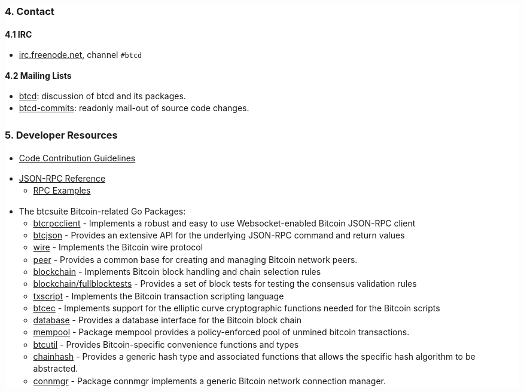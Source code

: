 ### 4. Contact

<a name="ContactIRC" />

**4.1 IRC**

* [irc.freenode.net](irc://irc.freenode.net), channel `#btcd`

<a name="MailingLists" />

**4.2 Mailing Lists**

* <a href="mailto:btcd+subscribe@opensource.conformal.com">btcd</a>: discussion
  of btcd and its packages.
* <a href="mailto:btcd-commits+subscribe@opensource.conformal.com">btcd-commits</a>:
  readonly mail-out of source code changes.

<a name="DeveloperResources" />

### 5. Developer Resources

<a name="ContributionGuidelines" />

* [Code Contribution Guidelines](https://github.com/cbarraford/coind/tree/master/docs/code_contribution_guidelines.md)

<a name="JSONRPCReference" />

* [JSON-RPC Reference](https://github.com/cbarraford/coind/tree/master/docs/json_rpc_api.md)
    * [RPC Examples](https://github.com/cbarraford/coind/tree/master/docs/json_rpc_api.md#ExampleCode)

<a name="GoPackages" />

* The btcsuite Bitcoin-related Go Packages:
    * [btcrpcclient](https://github.com/cbarraford/coind/tree/master/rpcclient) - Implements a
      robust and easy to use Websocket-enabled Bitcoin JSON-RPC client
    * [btcjson](https://github.com/cbarraford/coind/tree/master/btcjson) - Provides an extensive API
      for the underlying JSON-RPC command and return values
    * [wire](https://github.com/cbarraford/coind/tree/master/wire) - Implements the
      Bitcoin wire protocol
    * [peer](https://github.com/cbarraford/coind/tree/master/peer) -
      Provides a common base for creating and managing Bitcoin network peers.
    * [blockchain](https://github.com/cbarraford/coind/tree/master/blockchain) -
      Implements Bitcoin block handling and chain selection rules
    * [blockchain/fullblocktests](https://github.com/cbarraford/coind/tree/master/blockchain/fullblocktests) -
      Provides a set of block tests for testing the consensus validation rules
    * [txscript](https://github.com/cbarraford/coind/tree/master/txscript) -
      Implements the Bitcoin transaction scripting language
    * [btcec](https://github.com/cbarraford/coind/tree/master/btcec) - Implements
      support for the elliptic curve cryptographic functions needed for the
      Bitcoin scripts
    * [database](https://github.com/cbarraford/coind/tree/master/database) -
      Provides a database interface for the Bitcoin block chain
    * [mempool](https://github.com/cbarraford/coind/tree/master/mempool) -
      Package mempool provides a policy-enforced pool of unmined bitcoin
      transactions.
    * [btcutil](https://github.com/btcsuite/btcutil) - Provides Bitcoin-specific
      convenience functions and types
    * [chainhash](https://github.com/cbarraford/coind/tree/master/chaincfg/chainhash) -
      Provides a generic hash type and associated functions that allows the
      specific hash algorithm to be abstracted.
    * [connmgr](https://github.com/cbarraford/coind/tree/master/connmgr) -
      Package connmgr implements a generic Bitcoin network connection manager.

